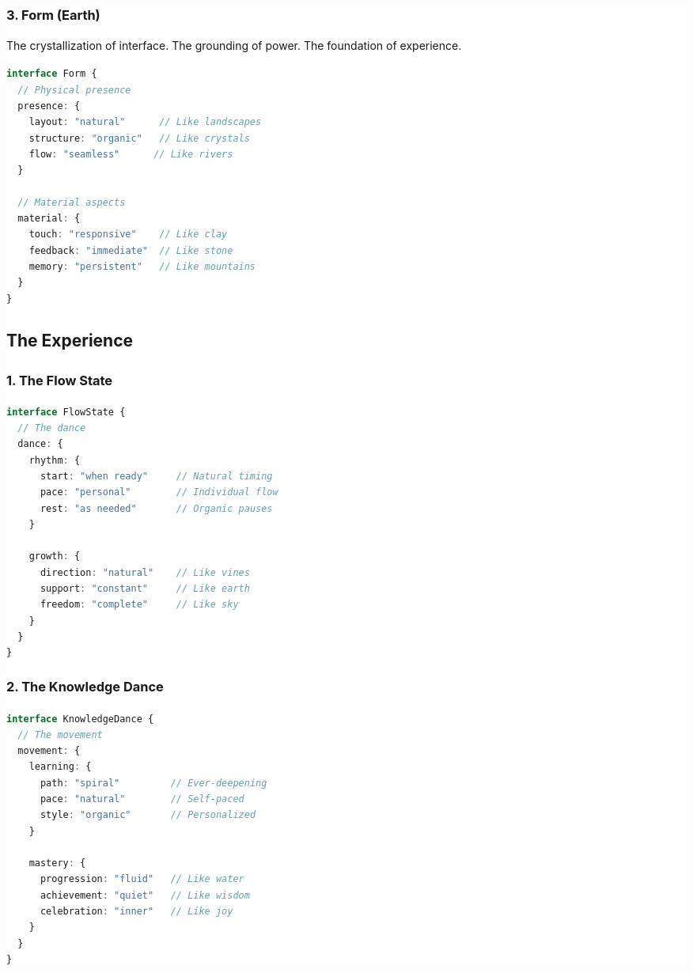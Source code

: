 ### 3. Form (Earth)
The crystallization of interface.
The grounding of power.
The foundation of experience.

```typescript
interface Form {
  // Physical presence
  presence: {
    layout: "natural"      // Like landscapes
    structure: "organic"   // Like crystals
    flow: "seamless"      // Like rivers
  }
  
  // Material aspects
  material: {
    touch: "responsive"    // Like clay
    feedback: "immediate"  // Like stone
    memory: "persistent"   // Like mountains
  }
}
```

## The Experience

### 1. The Flow State
```typescript
interface FlowState {
  // The dance
  dance: {
    rhythm: {
      start: "when ready"     // Natural timing
      pace: "personal"        // Individual flow
      rest: "as needed"       // Organic pauses
    }
    
    growth: {
      direction: "natural"    // Like vines
      support: "constant"     // Like earth
      freedom: "complete"     // Like sky
    }
  }
}
```

### 2. The Knowledge Dance
```typescript
interface KnowledgeDance {
  // The movement
  movement: {
    learning: {
      path: "spiral"         // Ever-deepening
      pace: "natural"        // Self-paced
      style: "organic"       // Personalized
    }
    
    mastery: {
      progression: "fluid"   // Like water
      achievement: "quiet"   // Like wisdom
      celebration: "inner"   // Like joy
    }
  }
}
```